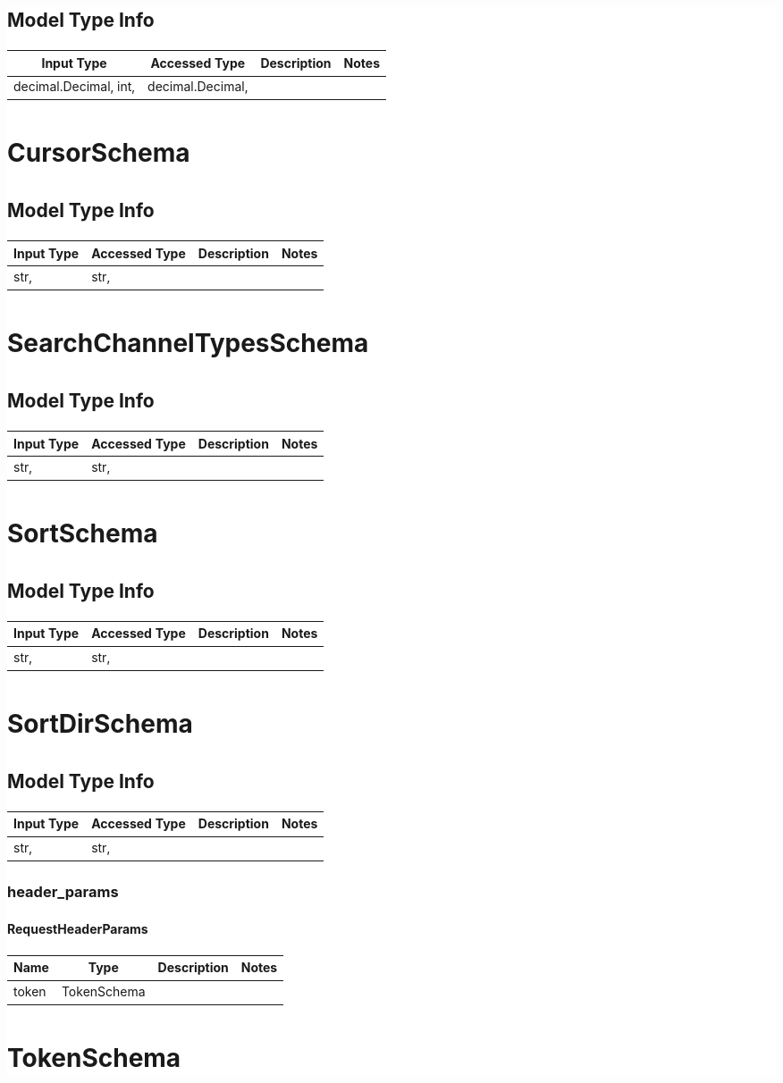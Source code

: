 ## Model Type Info
Input Type | Accessed Type | Description | Notes
------------ | ------------- | ------------- | -------------
decimal.Decimal, int,  | decimal.Decimal,  |  | 

# CursorSchema

## Model Type Info
Input Type | Accessed Type | Description | Notes
------------ | ------------- | ------------- | -------------
str,  | str,  |  | 

# SearchChannelTypesSchema

## Model Type Info
Input Type | Accessed Type | Description | Notes
------------ | ------------- | ------------- | -------------
str,  | str,  |  | 

# SortSchema

## Model Type Info
Input Type | Accessed Type | Description | Notes
------------ | ------------- | ------------- | -------------
str,  | str,  |  | 

# SortDirSchema

## Model Type Info
Input Type | Accessed Type | Description | Notes
------------ | ------------- | ------------- | -------------
str,  | str,  |  | 

### header_params
#### RequestHeaderParams

Name | Type | Description  | Notes
------------- | ------------- | ------------- | -------------
token | TokenSchema | | 

# TokenSchema

